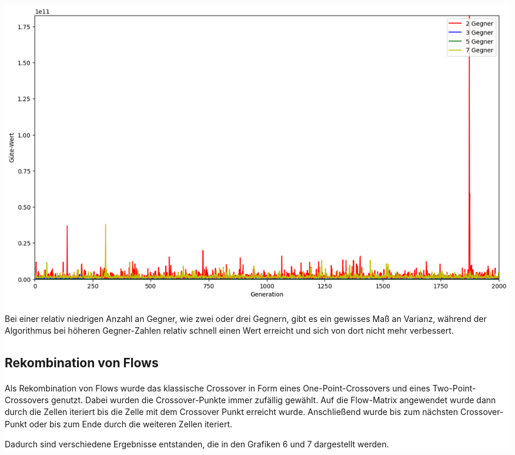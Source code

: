 ![Anzahl der Gegner bei der Turnierselektion](gfx/gegner.png)

Bei einer relativ niedrigen Anzahl an Gegner, wie zwei oder drei Gegnern, gibt es ein gewisses Maß an Varianz, während der Algorithmus bei höheren Gegner-Zahlen relativ schnell einen Wert erreicht und sich von dort nicht mehr verbessert.

## Rekombination von Flows

Als Rekombination von Flows wurde das klassische Crossover in Form eines One-Point-Crossovers und eines Two-Point-Crossovers genutzt.
Dabei wurden die Crossover-Punkte immer zufällig gewählt. Auf die Flow-Matrix angewendet wurde dann durch die Zellen iteriert bis die Zelle mit dem Crossover Punkt erreicht wurde. Anschließend wurde bis zum nächsten Crossover-Punkt oder bis zum Ende durch die weiteren Zellen iteriert.

Dadurch sind verschiedene Ergebnisse entstanden, die in den Grafiken 6 und 7 dargestellt werden.
